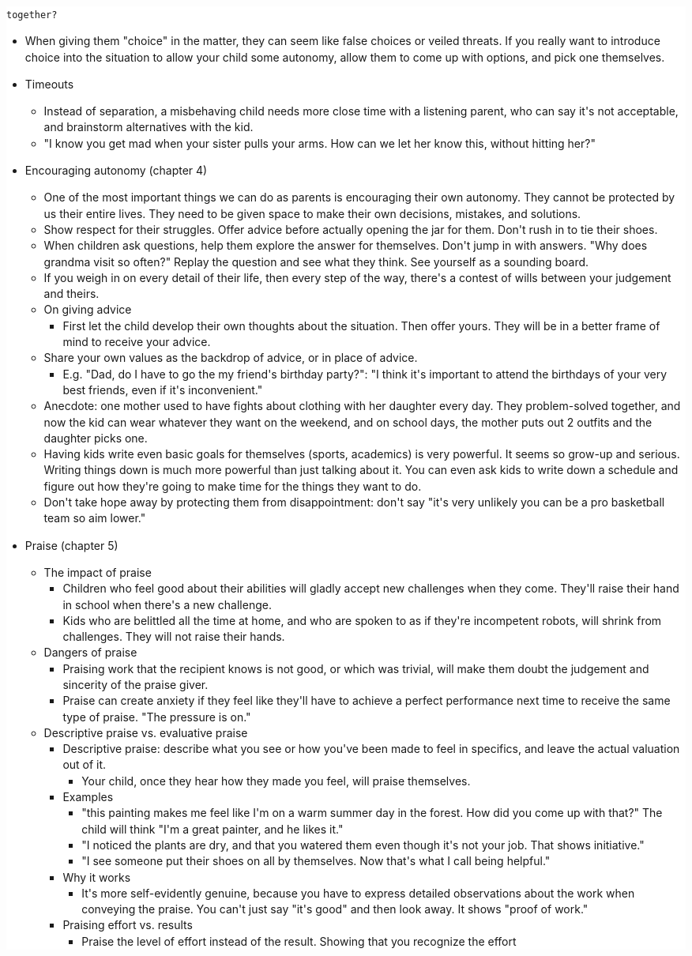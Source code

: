     together?
  * When giving them "choice" in the matter, they can seem like false choices or veiled threats. If
    you really want to introduce choice into the situation to allow your child some autonomy, allow
    them to come up with options, and pick one themselves.
  * Timeouts
    * Instead of separation, a misbehaving child needs more close time with a listening parent, who
      can say it's not acceptable, and brainstorm alternatives with the kid.
    * "I know you get mad when your sister pulls your arms. How can we let her know this, without
      hitting her?"

* Encouraging autonomy (chapter 4)
  * One of the most important things we can do as parents is encouraging their own autonomy. They
    cannot be protected by us their entire lives. They need to be given space to make their own
    decisions, mistakes, and solutions.
  * Show respect for their struggles. Offer advice before actually opening the jar for them. Don't
    rush in to tie their shoes.
  * When children ask questions, help them explore the answer for themselves. Don't jump in with
    answers. "Why does grandma visit so often?" Replay the question and see what they think. See
    yourself as a sounding board.
  * If you weigh in on every detail of their life, then every step of the way, there's a contest of
    wills between your judgement and theirs.
  * On giving advice
    * First let the child develop their own thoughts about the situation. Then offer yours. They
      will be in a better frame of mind to receive your advice.
  * Share your own values as the backdrop of advice, or in place of advice.
    * E.g. "Dad, do I have to go the my friend's birthday party?": "I think it's important to attend
      the birthdays of your very best friends, even if it's inconvenient."
  * Anecdote: one mother used to have fights about clothing with her daughter every day. They
    problem-solved together, and now the kid can wear whatever they want on the weekend, and on
    school days, the mother puts out 2 outfits and the daughter picks one.
  * Having kids write even basic goals for themselves (sports, academics) is very powerful. It seems
    so grow-up and serious. Writing things down is much more powerful than just talking about it.
    You can even ask kids to write down a schedule and figure out how they're going to make time for
    the things they want to do.
  * Don't take hope away by protecting them from disappointment: don't say "it's very unlikely you
    can be a pro basketball team so aim lower."

* Praise (chapter 5)
  * The impact of praise
    * Children who feel good about their abilities will gladly accept new challenges when they come.
      They'll raise their hand in school when there's a new challenge.
    * Kids who are belittled all the time at home, and who are spoken to as if they're incompetent
      robots, will shrink from challenges. They will not raise their hands.
  * Dangers of praise
    * Praising work that the recipient knows is not good, or which was trivial, will make them doubt
      the judgement and sincerity of the praise giver.
    * Praise can create anxiety if they feel like they'll have to achieve a perfect performance next
      time to receive the same type of praise. "The pressure is on."
  * Descriptive praise vs. evaluative praise
    * Descriptive praise: describe what you see or how you've been made to feel in specifics, and
      leave the actual valuation out of it.
      * Your child, once they hear how they made you feel, will praise themselves.
    * Examples
      * "this painting makes me feel like I'm on a warm summer day in the forest. How did you come
        up with that?" The child will think "I'm a great painter, and he likes it."
      * "I noticed the plants are dry, and that you watered them even though it's not your job. That
        shows initiative."
      * "I see someone put their shoes on all by themselves. Now that's what I call being helpful."
    * Why it works
      * It's more self-evidently genuine, because you have to express detailed observations about
        the work when conveying the praise. You can't just say "it's good" and then look away. It
        shows "proof of work."
    * Praising effort vs. results
      * Praise the level of effort instead of the result. Showing that you recognize the effort